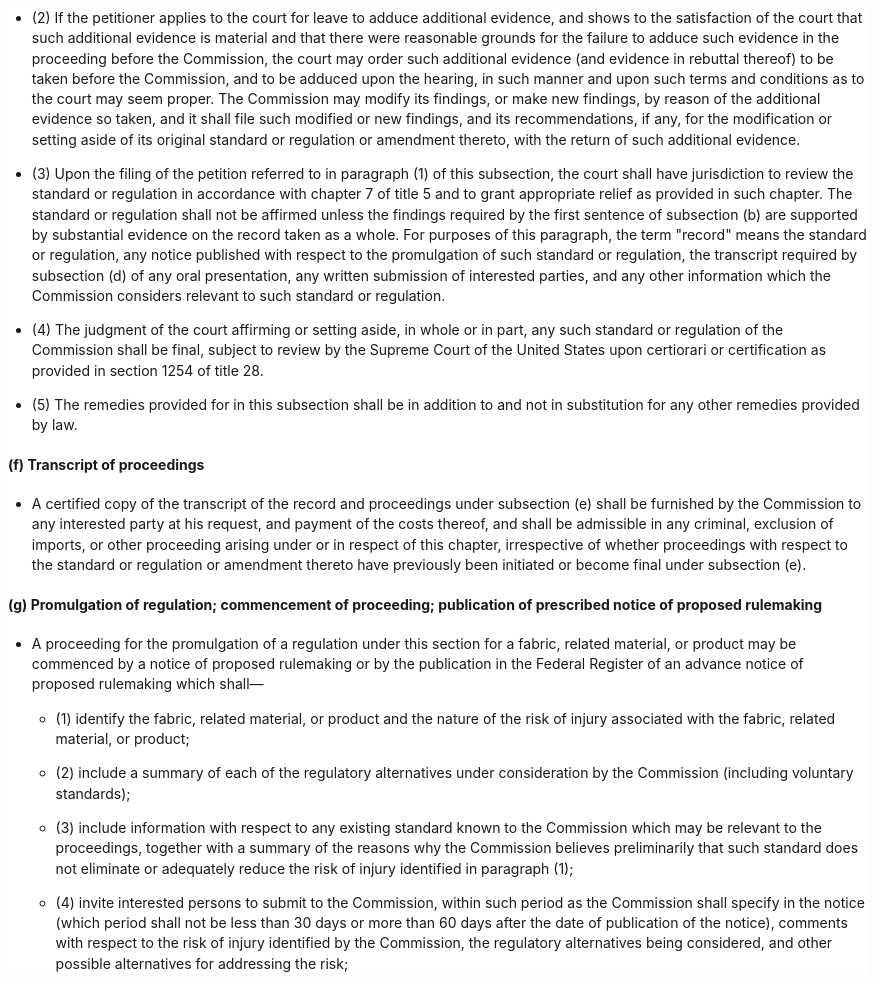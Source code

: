 * (2) If the petitioner applies to the court for leave to adduce additional evidence, and shows to the satisfaction of the court that such additional evidence is material and that there were reasonable grounds for the failure to adduce such evidence in the proceeding before the Commission, the court may order such additional evidence (and evidence in rebuttal thereof) to be taken before the Commission, and to be adduced upon the hearing, in such manner and upon such terms and conditions as to the court may seem proper. The Commission may modify its findings, or make new findings, by reason of the additional evidence so taken, and it shall file such modified or new findings, and its recommendations, if any, for the modification or setting aside of its original standard or regulation or amendment thereto, with the return of such additional evidence.

* (3) Upon the filing of the petition referred to in paragraph (1) of this subsection, the court shall have jurisdiction to review the standard or regulation in accordance with chapter 7 of title 5 and to grant appropriate relief as provided in such chapter. The standard or regulation shall not be affirmed unless the findings required by the first sentence of subsection (b) are supported by substantial evidence on the record taken as a whole. For purposes of this paragraph, the term "record" means the standard or regulation, any notice published with respect to the promulgation of such standard or regulation, the transcript required by subsection (d) of any oral presentation, any written submission of interested parties, and any other information which the Commission considers relevant to such standard or regulation.

* (4) The judgment of the court affirming or setting aside, in whole or in part, any such standard or regulation of the Commission shall be final, subject to review by the Supreme Court of the United States upon certiorari or certification as provided in section 1254 of title 28.

* (5) The remedies provided for in this subsection shall be in addition to and not in substitution for any other remedies provided by law.

#### (f) Transcript of proceedings
* A certified copy of the transcript of the record and proceedings under subsection (e) shall be furnished by the Commission to any interested party at his request, and payment of the costs thereof, and shall be admissible in any criminal, exclusion of imports, or other proceeding arising under or in respect of this chapter, irrespective of whether proceedings with respect to the standard or regulation or amendment thereto have previously been initiated or become final under subsection (e).

#### (g) Promulgation of regulation; commencement of proceeding; publication of prescribed notice of proposed rulemaking
* A proceeding for the promulgation of a regulation under this section for a fabric, related material, or product may be commenced by a notice of proposed rulemaking or by the publication in the Federal Register of an advance notice of proposed rulemaking which shall—

  * (1) identify the fabric, related material, or product and the nature of the risk of injury associated with the fabric, related material, or product;

  * (2) include a summary of each of the regulatory alternatives under consideration by the Commission (including voluntary standards);

  * (3) include information with respect to any existing standard known to the Commission which may be relevant to the proceedings, together with a summary of the reasons why the Commission believes preliminarily that such standard does not eliminate or adequately reduce the risk of injury identified in paragraph (1);

  * (4) invite interested persons to submit to the Commission, within such period as the Commission shall specify in the notice (which period shall not be less than 30 days or more than 60 days after the date of publication of the notice), comments with respect to the risk of injury identified by the Commission, the regulatory alternatives being considered, and other possible alternatives for addressing the risk;
